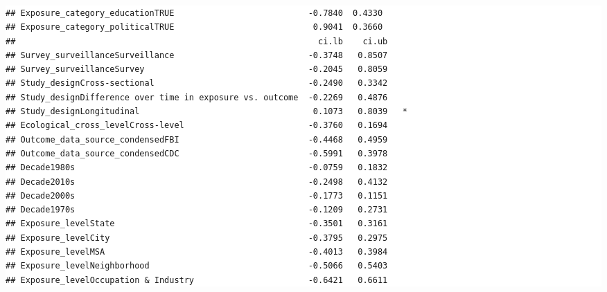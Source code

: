     ## Exposure_category_educationTRUE                           -0.7840  0.4330 
    ## Exposure_category_politicalTRUE                            0.9041  0.3660 
    ##                                                             ci.lb    ci.ub 
    ## Survey_surveillanceSurveillance                           -0.3748   0.8507     
    ## Survey_surveillanceSurvey                                 -0.2045   0.8059     
    ## Study_designCross-sectional                               -0.2490   0.3342     
    ## Study_designDifference over time in exposure vs. outcome  -0.2269   0.4876     
    ## Study_designLongitudinal                                   0.1073   0.8039   * 
    ## Ecological_cross_levelCross-level                         -0.3760   0.1694     
    ## Outcome_data_source_condensedFBI                          -0.4468   0.4959     
    ## Outcome_data_source_condensedCDC                          -0.5991   0.3978     
    ## Decade1980s                                               -0.0759   0.1832     
    ## Decade2010s                                               -0.2498   0.4132     
    ## Decade2000s                                               -0.1773   0.1151     
    ## Decade1970s                                               -0.1209   0.2731     
    ## Exposure_levelState                                       -0.3501   0.3161     
    ## Exposure_levelCity                                        -0.3795   0.2975     
    ## Exposure_levelMSA                                         -0.4013   0.3984     
    ## Exposure_levelNeighborhood                                -0.5066   0.5403     
    ## Exposure_levelOccupation & Industry                       -0.6421   0.6611     